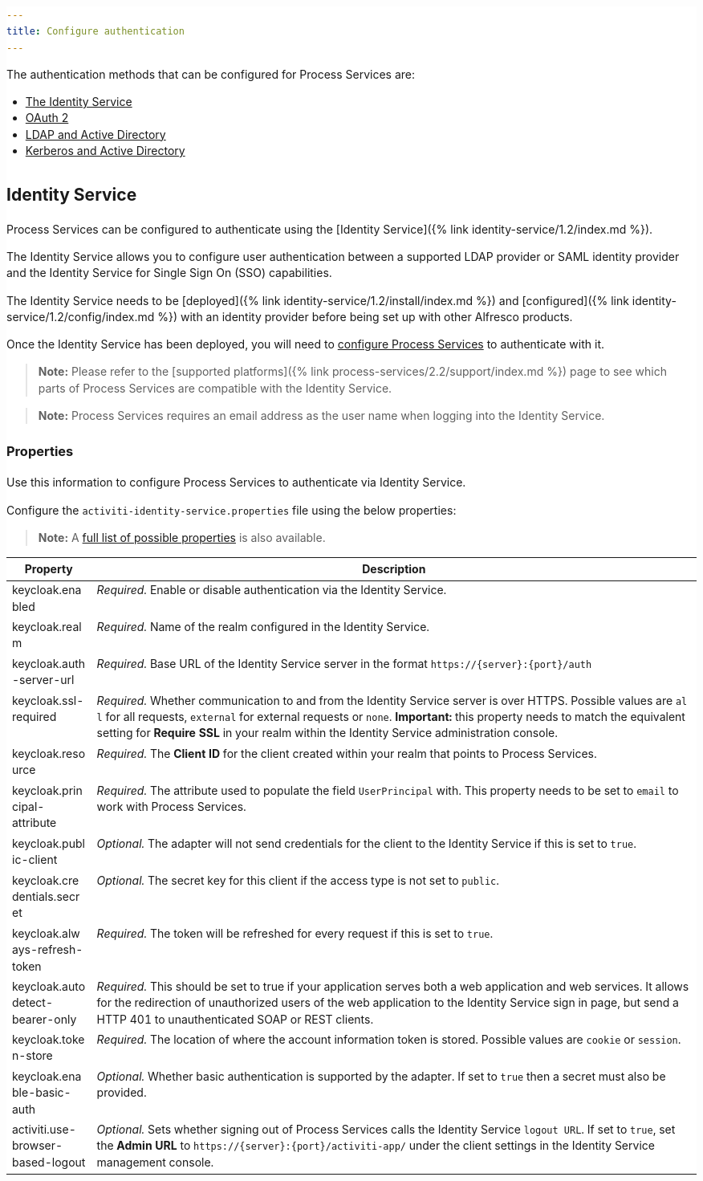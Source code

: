 ```yaml
---
title: Configure authentication
---
```


The authentication methods that can be configured for Process Services are:

* [The Identity Service](#identity-service)
* [OAuth 2](#oauth-2)
* [LDAP and Active Directory](#ldap-and-active-directory)
* [Kerberos and Active Directory](#kerberos-and-active-directory)

## Identity Service

Process Services can be configured to authenticate using the [Identity Service]({% link identity-service/1.2/index.md %}).

The Identity Service allows you to configure user authentication between a supported LDAP provider or SAML identity provider and the Identity Service for Single Sign On (SSO) capabilities.

The Identity Service needs to be [deployed]({% link identity-service/1.2/install/index.md %}) and [configured]({% link identity-service/1.2/config/index.md %}) with an identity provider before being set up with other Alfresco products.

Once the Identity Service has been deployed, you will need to [configure Process Services](#properties) to authenticate with it.

>**Note:** Please refer to the [supported platforms]({% link process-services/2.2/support/index.md %}) page to see which parts of Process Services are compatible with the Identity Service.

>**Note:** Process Services requires an email address as the user name when logging into the Identity Service.

### Properties

Use this information to configure Process Services to authenticate via Identity Service.

Configure the `activiti-identity-service.properties` file using the below properties:

> **Note:** A [full list of possible properties](https://www.keycloak.org/docs/latest/securing_apps/index.html#_java_adapter_config) is also available.

|Property|Description|
|--------|-----------|
|keycloak.enabled| *Required.* Enable or disable authentication via the Identity Service.|
|keycloak.realm| *Required.* Name of the realm configured in the Identity Service.|
|keycloak.auth-server-url| *Required.* Base URL of the Identity Service server in the format `https://{server}:{port}/auth`|
|keycloak.ssl-required| *Required.* Whether communication to and from the Identity Service server is over HTTPS. Possible values are `all` for all requests, `external` for external requests or `none`. **Important:** this property needs to match the equivalent setting for **Require SSL** in your realm within the Identity Service administration console.|
|keycloak.resource| *Required.* The **Client ID** for the client created within your realm that points to Process Services.|
|keycloak.principal-attribute| *Required.* The attribute used to populate the field `UserPrincipal` with. This property needs to be set to `email` to work with Process Services.|
|keycloak.public-client| *Optional.* The adapter will not send credentials for the client to the Identity Service if this is set to `true`.|
|keycloak.credentials.secret| *Optional.* The secret key for this client if the access type is not set to `public`.|
|keycloak.always-refresh-token| *Required.* The token will be refreshed for every request if this is set to `true`.|
|keycloak.autodetect-bearer-only| *Required.* This should be set to true if your application serves both a web application and web services. It allows for the redirection of unauthorized users of the web application to the Identity Service sign in page, but send a HTTP 401 to unauthenticated SOAP or REST clients.|
|keycloak.token-store| *Required.* The location of where the account information token is stored. Possible values are `cookie` or `session`.|
|keycloak.enable-basic-auth| *Optional.* Whether basic authentication is supported by the adapter. If set to `true` then a secret must also be provided.|
|activiti.use-browser-based-logout| *Optional.* Sets whether signing out of Process Services calls the Identity Service `logout URL`. If set to `true`, set the **Admin URL** to `https://{server}:{port}/activiti-app/` under the client settings in the Identity Service management console.|